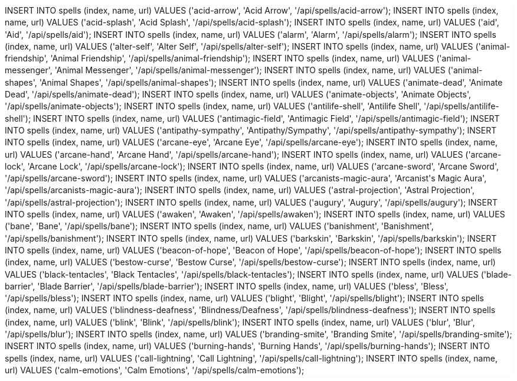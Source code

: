 INSERT INTO spells (index, name, url) VALUES ('acid-arrow', 'Acid Arrow', '/api/spells/acid-arrow');
INSERT INTO spells (index, name, url) VALUES ('acid-splash', 'Acid Splash', '/api/spells/acid-splash');
INSERT INTO spells (index, name, url) VALUES ('aid', 'Aid', '/api/spells/aid');
INSERT INTO spells (index, name, url) VALUES ('alarm', 'Alarm', '/api/spells/alarm');
INSERT INTO spells (index, name, url) VALUES ('alter-self', 'Alter Self', '/api/spells/alter-self');
INSERT INTO spells (index, name, url) VALUES ('animal-friendship', 'Animal Friendship', '/api/spells/animal-friendship');
INSERT INTO spells (index, name, url) VALUES ('animal-messenger', 'Animal Messenger', '/api/spells/animal-messenger');
INSERT INTO spells (index, name, url) VALUES ('animal-shapes', 'Animal Shapes', '/api/spells/animal-shapes');
INSERT INTO spells (index, name, url) VALUES ('animate-dead', 'Animate Dead', '/api/spells/animate-dead');
INSERT INTO spells (index, name, url) VALUES ('animate-objects', 'Animate Objects', '/api/spells/animate-objects');
INSERT INTO spells (index, name, url) VALUES ('antilife-shell', 'Antilife Shell', '/api/spells/antilife-shell');
INSERT INTO spells (index, name, url) VALUES ('antimagic-field', 'Antimagic Field', '/api/spells/antimagic-field');
INSERT INTO spells (index, name, url) VALUES ('antipathy-sympathy', 'Antipathy/Sympathy', '/api/spells/antipathy-sympathy');
INSERT INTO spells (index, name, url) VALUES ('arcane-eye', 'Arcane Eye', '/api/spells/arcane-eye');
INSERT INTO spells (index, name, url) VALUES ('arcane-hand', 'Arcane Hand', '/api/spells/arcane-hand');
INSERT INTO spells (index, name, url) VALUES ('arcane-lock', 'Arcane Lock', '/api/spells/arcane-lock');
INSERT INTO spells (index, name, url) VALUES ('arcane-sword', 'Arcane Sword', '/api/spells/arcane-sword');
INSERT INTO spells (index, name, url) VALUES ('arcanists-magic-aura', 'Arcanist's Magic Aura', '/api/spells/arcanists-magic-aura');
INSERT INTO spells (index, name, url) VALUES ('astral-projection', 'Astral Projection', '/api/spells/astral-projection');
INSERT INTO spells (index, name, url) VALUES ('augury', 'Augury', '/api/spells/augury');
INSERT INTO spells (index, name, url) VALUES ('awaken', 'Awaken', '/api/spells/awaken');
INSERT INTO spells (index, name, url) VALUES ('bane', 'Bane', '/api/spells/bane');
INSERT INTO spells (index, name, url) VALUES ('banishment', 'Banishment', '/api/spells/banishment');
INSERT INTO spells (index, name, url) VALUES ('barkskin', 'Barkskin', '/api/spells/barkskin');
INSERT INTO spells (index, name, url) VALUES ('beacon-of-hope', 'Beacon of Hope', '/api/spells/beacon-of-hope');
INSERT INTO spells (index, name, url) VALUES ('bestow-curse', 'Bestow Curse', '/api/spells/bestow-curse');
INSERT INTO spells (index, name, url) VALUES ('black-tentacles', 'Black Tentacles', '/api/spells/black-tentacles');
INSERT INTO spells (index, name, url) VALUES ('blade-barrier', 'Blade Barrier', '/api/spells/blade-barrier');
INSERT INTO spells (index, name, url) VALUES ('bless', 'Bless', '/api/spells/bless');
INSERT INTO spells (index, name, url) VALUES ('blight', 'Blight', '/api/spells/blight');
INSERT INTO spells (index, name, url) VALUES ('blindness-deafness', 'Blindness/Deafness', '/api/spells/blindness-deafness');
INSERT INTO spells (index, name, url) VALUES ('blink', 'Blink', '/api/spells/blink');
INSERT INTO spells (index, name, url) VALUES ('blur', 'Blur', '/api/spells/blur');
INSERT INTO spells (index, name, url) VALUES ('branding-smite', 'Branding Smite', '/api/spells/branding-smite');
INSERT INTO spells (index, name, url) VALUES ('burning-hands', 'Burning Hands', '/api/spells/burning-hands');
INSERT INTO spells (index, name, url) VALUES ('call-lightning', 'Call Lightning', '/api/spells/call-lightning');
INSERT INTO spells (index, name, url) VALUES ('calm-emotions', 'Calm Emotions', '/api/spells/calm-emotions');